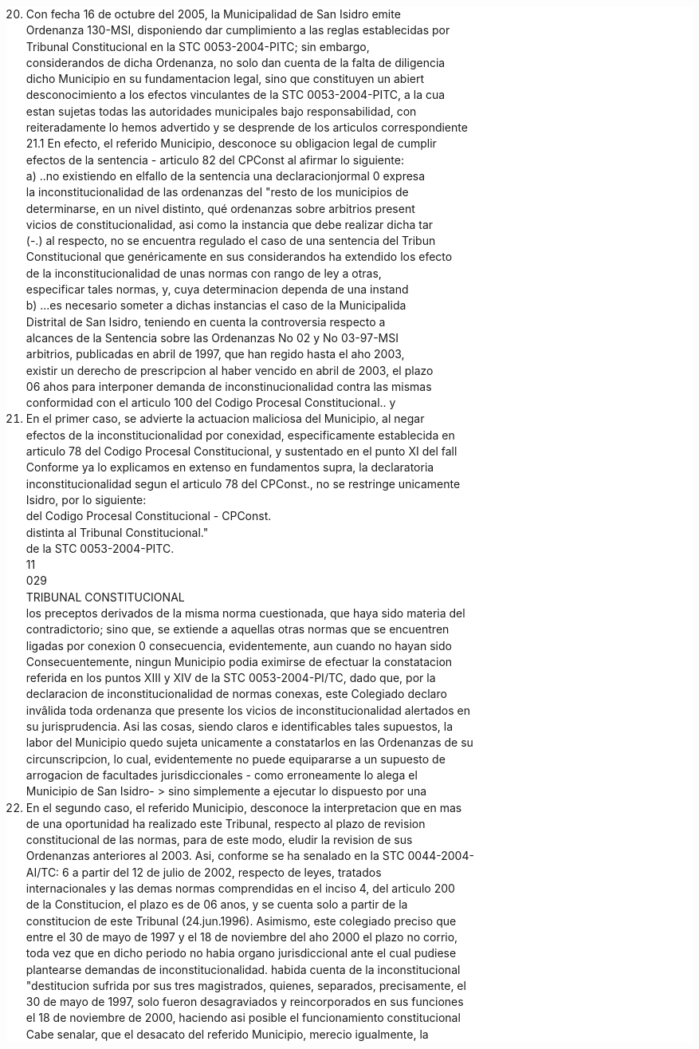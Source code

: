 20. Con fecha 16 de octubre del 2005, la Municipalidad de San Isidro emite  
Ordenanza 130-MSI, disponiendo dar cumplimiento a las reglas establecidas por  
Tribunal Constitucional en la STC 0053-2004-PITC; sin embargo,  
considerandos de dicha Ordenanza, no solo dan cuenta de la falta de diligencia  
dicho Municipio en su fundamentacion legal, sino que constituyen un abiert  
desconocimiento a los efectos vinculantes de la STC 0053-2004-PITC, a la cua  
estan sujetas todas las autoridades municipales bajo responsabilidad, con  
reiteradamente lo hemos advertido y se desprende de los articulos correspondiente  
21.1 En efecto, el referido Municipio, desconoce su obligacion legal de cumplir  
efectos de la sentencia - articulo 82 del CPConst al afirmar lo siguiente:  
a) ..no existiendo en elfallo de la sentencia una declaracionjormal 0 expresa  
la inconstitucionalidad de las ordenanzas del "resto de los municipios de  
determinarse, en un nivel distinto, qué ordenanzas sobre arbitrios present  
vicios de constitucionalidad, asi como la instancia que debe realizar dicha tar  
(-.) al respecto, no se encuentra regulado el caso de una sentencia del Tribun  
Constitucional que genéricamente en sus considerandos ha extendido los efecto  
de la inconstitucionalidad de unas normas con rango de ley a otras,  
especificar tales normas, y, cuya determinacion dependa de una instand  
b) ...es necesario someter a dichas instancias el caso de la Municipalida  
Distrital de San Isidro, teniendo en cuenta la controversia respecto a  
alcances de la Sentencia sobre las Ordenanzas No 02 y No 03-97-MSI  
arbitrios, publicadas en abril de 1997, que han regido hasta el aho 2003,  
existir un derecho de prescripcion al haber vencido en abril de 2003, el plazo  
06 ahos para interponer demanda de inconstinucionalidad contra las mismas  
conformidad con el articulo 100 del Codigo Procesal Constitucional.. y  
22. En el primer caso, se advierte la actuacion maliciosa del Municipio, al negar  
efectos de la inconstitucionalidad por conexidad, especificamente establecida en  
articulo 78 del Codigo Procesal Constitucional, y sustentado en el punto XI del fall  
Conforme ya lo explicamos en extenso en fundamentos supra, la declaratoria  
inconstitucionalidad segun el articulo 78 del CPConst., no se restringe unicamente  
Isidro, por lo siguiente:  
del Codigo Procesal Constitucional - CPConst.  
distinta al Tribunal Constitucional."  
de la STC 0053-2004-PITC.  
11  
029  
TRIBUNAL CONSTITUCIONAL  
los preceptos derivados de la misma norma cuestionada, que haya sido materia del  
contradictorio; sino que, se extiende a aquellas otras normas que se encuentren  
ligadas por conexion 0 consecuencia, evidentemente, aun cuando no hayan sido  
Consecuentemente, ningun Municipio podia eximirse de efectuar la constatacion  
referida en los puntos XIII y XIV de la STC 0053-2004-PI/TC, dado que, por la  
declaracion de inconstitucionalidad de normas conexas, este Colegiado declaro  
invâlida toda ordenanza que presente los vicios de inconstitucionalidad alertados en  
su jurisprudencia. Asi las cosas, siendo claros e identificables tales supuestos, la  
labor del Municipio quedo sujeta unicamente a constatarlos en las Ordenanzas de su  
circunscripcion, lo cual, evidentemente no puede equipararse a un supuesto de  
arrogacion de facultades jurisdiccionales - como erroneamente lo alega el  
Municipio de San Isidro- > sino simplemente a ejecutar lo dispuesto por una  
23. En el segundo caso, el referido Municipio, desconoce la interpretacion que en mas  
de una oportunidad ha realizado este Tribunal, respecto al plazo de revision  
constitucional de las normas, para de este modo, eludir la revision de sus  
Ordenanzas anteriores al 2003. Asi, conforme se ha senalado en la STC 0044-2004-  
AI/TC: 6 a partir del 12 de julio de 2002, respecto de leyes, tratados  
internacionales y las demas normas comprendidas en el inciso 4, del articulo 200  
de la Constitucion, el plazo es de 06 anos, y se cuenta solo a partir de la  
constitucion de este Tribunal (24.jun.1996). Asimismo, este colegiado preciso que  
entre el 30 de mayo de 1997 y el 18 de noviembre del aho 2000 el plazo no corrio,  
toda vez que en dicho periodo no habia organo jurisdiccional ante el cual pudiese  
plantearse demandas de inconstitucionalidad. habida cuenta de la inconstitucional  
"destitucion sufrida por sus tres magistrados, quienes, separados, precisamente, el  
30 de mayo de 1997, solo fueron desagraviados y reincorporados en sus funciones  
el 18 de noviembre de 2000, haciendo asi posible el funcionamiento constitucional  
Cabe senalar, que el desacato del referido Municipio, merecio igualmente, la  